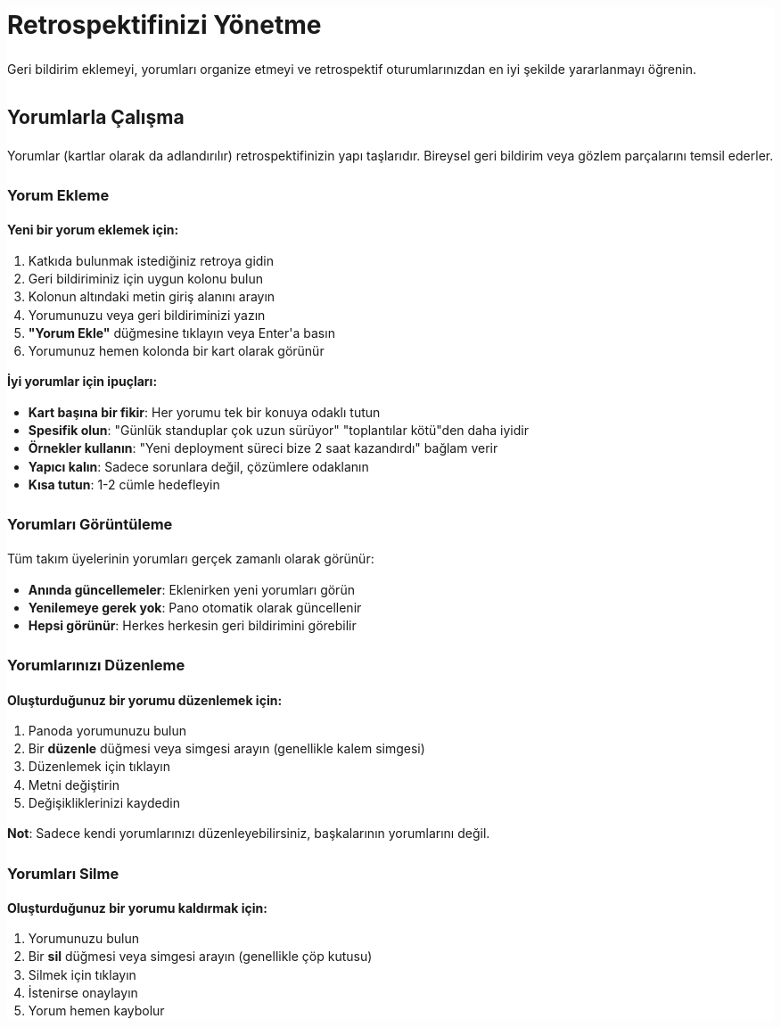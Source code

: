 # Retrospektifinizi Yönetme

Geri bildirim eklemeyi, yorumları organize etmeyi ve retrospektif oturumlarınızdan en iyi şekilde yararlanmayı öğrenin.

## Yorumlarla Çalışma

Yorumlar (kartlar olarak da adlandırılır) retrospektifinizin yapı taşlarıdır. Bireysel geri bildirim veya gözlem parçalarını temsil ederler.

### Yorum Ekleme

**Yeni bir yorum eklemek için:**

1. Katkıda bulunmak istediğiniz retroya gidin
2. Geri bildiriminiz için uygun kolonu bulun
3. Kolonun altındaki metin giriş alanını arayın
4. Yorumunuzu veya geri bildiriminizi yazın
5. **"Yorum Ekle"** düğmesine tıklayın veya Enter'a basın
6. Yorumunuz hemen kolonda bir kart olarak görünür

**İyi yorumlar için ipuçları:**

- **Kart başına bir fikir**: Her yorumu tek bir konuya odaklı tutun
- **Spesifik olun**: "Günlük standuplar çok uzun sürüyor" "toplantılar kötü"den daha iyidir
- **Örnekler kullanın**: "Yeni deployment süreci bize 2 saat kazandırdı" bağlam verir
- **Yapıcı kalın**: Sadece sorunlara değil, çözümlere odaklanın
- **Kısa tutun**: 1-2 cümle hedefleyin

### Yorumları Görüntüleme

Tüm takım üyelerinin yorumları gerçek zamanlı olarak görünür:

- **Anında güncellemeler**: Eklenirken yeni yorumları görün
- **Yenilemeye gerek yok**: Pano otomatik olarak güncellenir
- **Hepsi görünür**: Herkes herkesin geri bildirimini görebilir

### Yorumlarınızı Düzenleme

**Oluşturduğunuz bir yorumu düzenlemek için:**

1. Panoda yorumunuzu bulun
2. Bir **düzenle** düğmesi veya simgesi arayın (genellikle kalem simgesi)
3. Düzenlemek için tıklayın
4. Metni değiştirin
5. Değişikliklerinizi kaydedin

**Not**: Sadece kendi yorumlarınızı düzenleyebilirsiniz, başkalarının yorumlarını değil.

### Yorumları Silme

**Oluşturduğunuz bir yorumu kaldırmak için:**

1. Yorumunuzu bulun
2. Bir **sil** düğmesi veya simgesi arayın (genellikle çöp kutusu)
3. Silmek için tıklayın
4. İstenirse onaylayın
5. Yorum hemen kaybolur
